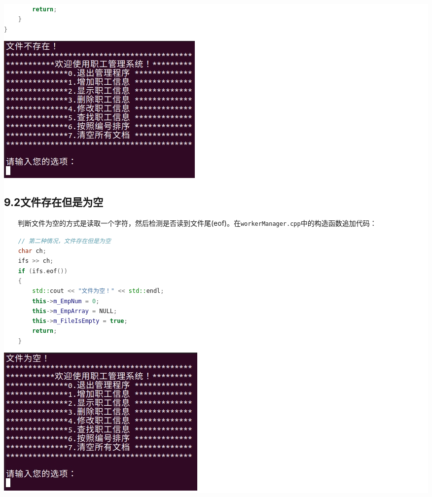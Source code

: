 ```cpp
        return;
    }
}
```
![Image text](./pic/9_1_1_文件不存在的情况.png)

## 9.2文件存在但是为空
&emsp;&emsp;判断文件为空的方式是读取一个字符，然后检测是否读到文件尾(eof)。在`workerManager.cpp`中的构造函数追加代码：
```cpp
    // 第二种情况，文件存在但是为空
    char ch;
    ifs >> ch;
    if (ifs.eof())
    {
        std::cout << "文件为空！" << std::endl;
        this->m_EmpNum = 0;
        this->m_EmpArray = NULL;
        this->m_FileIsEmpty = true;
        return;
    }
```
![Image text](./pic/9_2_1_文件存在但是为空.png)
